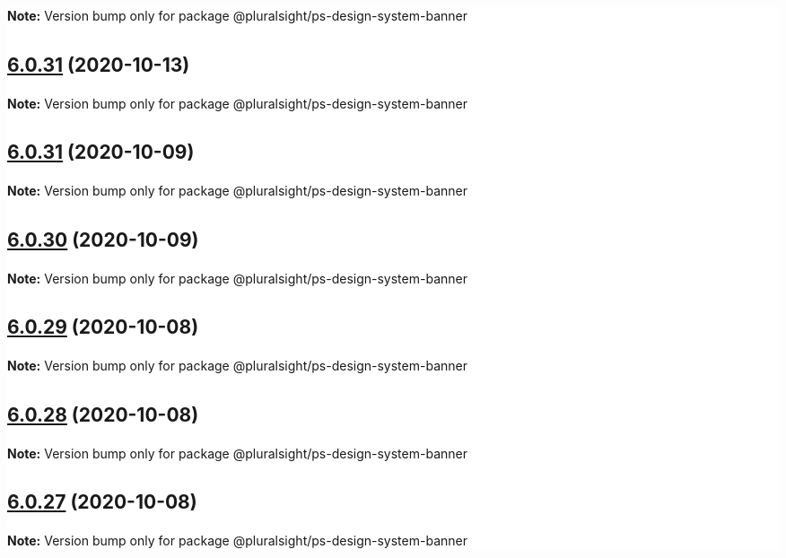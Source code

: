 **Note:** Version bump only for package @pluralsight/ps-design-system-banner





## [6.0.31](https://github.com/pluralsight/design-system/compare/@pluralsight/ps-design-system-banner@6.0.30...@pluralsight/ps-design-system-banner@6.0.31) (2020-10-13)

**Note:** Version bump only for package @pluralsight/ps-design-system-banner





## [6.0.31](https://github.com/pluralsight/design-system/compare/@pluralsight/ps-design-system-banner@6.0.29...@pluralsight/ps-design-system-banner@6.0.31) (2020-10-09)

**Note:** Version bump only for package @pluralsight/ps-design-system-banner





## [6.0.30](https://github.com/pluralsight/design-system/compare/@pluralsight/ps-design-system-banner@6.0.29...@pluralsight/ps-design-system-banner@6.0.30) (2020-10-09)

**Note:** Version bump only for package @pluralsight/ps-design-system-banner





## [6.0.29](https://github.com/pluralsight/design-system/compare/@pluralsight/ps-design-system-banner@6.0.28...@pluralsight/ps-design-system-banner@6.0.29) (2020-10-08)

**Note:** Version bump only for package @pluralsight/ps-design-system-banner





## [6.0.28](https://github.com/pluralsight/design-system/compare/@pluralsight/ps-design-system-banner@6.0.27...@pluralsight/ps-design-system-banner@6.0.28) (2020-10-08)

**Note:** Version bump only for package @pluralsight/ps-design-system-banner





## [6.0.27](https://github.com/pluralsight/design-system/compare/@pluralsight/ps-design-system-banner@6.0.26...@pluralsight/ps-design-system-banner@6.0.27) (2020-10-08)

**Note:** Version bump only for package @pluralsight/ps-design-system-banner
